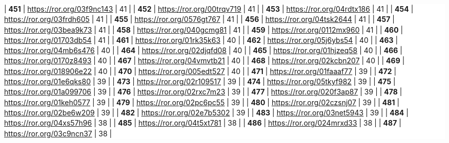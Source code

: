 | **451** | https://ror.org/03f9nc143                | 41                   |
| **452** | https://ror.org/00trqv719                | 41                   |
| **453** | https://ror.org/04rdtx186                | 41                   |
| **454** | https://ror.org/03frdh605                | 41                   |
| **455** | https://ror.org/0576gt767                | 41                   |
| **456** | https://ror.org/04tsk2644                | 41                   |
| **457** | https://ror.org/03bea9k73                | 41                   |
| **458** | https://ror.org/040gcmg81                | 41                   |
| **459** | https://ror.org/0112mx960                | 41                   |
| **460** | https://ror.org/01703db54                | 41                   |
| **461** | https://ror.org/01rk35k63                | 40                   |
| **462** | https://ror.org/05j6ybs54                | 40                   |
| **463** | https://ror.org/04mb6s476                | 40                   |
| **464** | https://ror.org/02djqfd08                | 40                   |
| **465** | https://ror.org/01hjzeq58                | 40                   |
| **466** | https://ror.org/0170z8493                | 40                   |
| **467** | https://ror.org/04vmvtb21                | 40                   |
| **468** | https://ror.org/02kcbn207                | 40                   |
| **469** | https://ror.org/018906e22                | 40                   |
| **470** | https://ror.org/005edt527                | 40                   |
| **471** | https://ror.org/01faaaf77                | 39                   |
| **472** | https://ror.org/01e6qks80                | 39                   |
| **473** | https://ror.org/02r109517                | 39                   |
| **474** | https://ror.org/05tkyf982                | 39                   |
| **475** | https://ror.org/01a099706                | 39                   |
| **476** | https://ror.org/02rxc7m23                | 39                   |
| **477** | https://ror.org/020f3ap87                | 39                   |
| **478** | https://ror.org/01keh0577                | 39                   |
| **479** | https://ror.org/02pc6pc55                | 39                   |
| **480** | https://ror.org/02czsnj07                | 39                   |
| **481** | https://ror.org/02be6w209                | 39                   |
| **482** | https://ror.org/02e7b5302                | 39                   |
| **483** | https://ror.org/03net5943                | 39                   |
| **484** | https://ror.org/04xs57h96                | 38                   |
| **485** | https://ror.org/04t5xt781                | 38                   |
| **486** | https://ror.org/024mrxd33                | 38                   |
| **487** | https://ror.org/03c9ncn37                | 38                   |